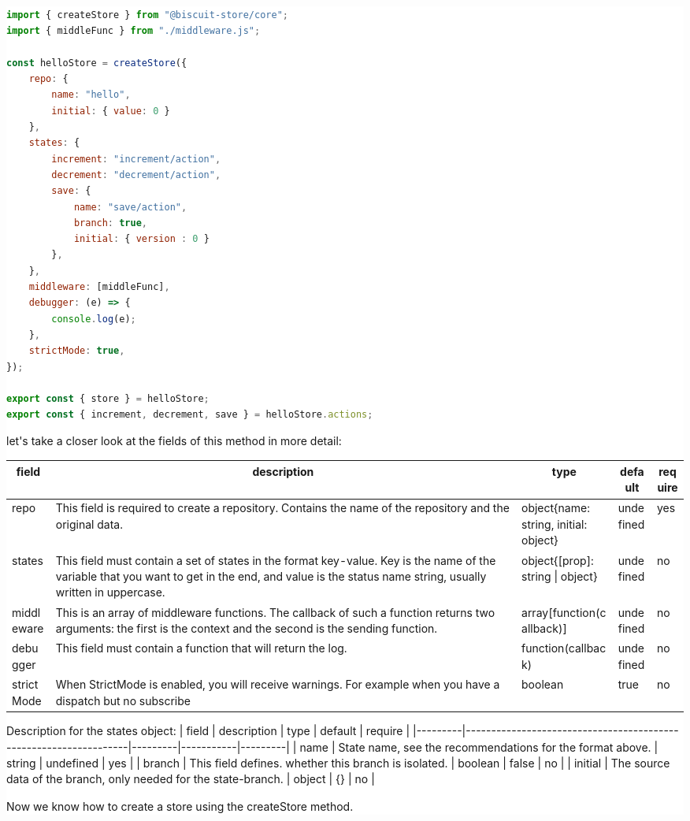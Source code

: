 ```javascript
import { createStore } from "@biscuit-store/core";
import { middleFunc } from "./middleware.js";

const helloStore = createStore({
    repo: {
        name: "hello",
        initial: { value: 0 }
    },
    states: {
        increment: "increment/action",
        decrement: "decrement/action",
        save: {
            name: "save/action",
            branch: true,
            initial: { version : 0 }
        },
    }, 
    middleware: [middleFunc],
    debugger: (e) => {
        console.log(e);
    },
    strictMode: true,
});

export const { store } = helloStore;
export const { increment, decrement, save } = helloStore.actions;
```
let's take a closer look at the fields of this method in more detail:

| field      | description                                                                                                                                                                                            | type                                  | default   | require |
|------------|--------------------------------------------------------------------------------------------------------------------------------------------------------------------------------------------------------|---------------------------------------|-----------|---------|
| repo       | This field is required to create a repository.  Contains the name of the repository and the original data.                                                                                             | object{name: string, initial: object} | undefined | yes     |
| states     | This field must contain a set of states in the format key-value.  Key is the name of the variable that you want to get in the end,  and value is the status name string, usually written in uppercase. | object{[prop]: string \| object}      | undefined | no      |
| middleware | This is an array of middleware functions.  The callback of such a function returns two arguments:  the first is the context and the second is the sending function.                                    | array[function(callback)]             | undefined | no      |
| debugger   | This field must contain a function that will return the log.                                                                                                                                           | function(callback)                    | undefined | no      |
| strictMode | When StrictMode is enabled, you will receive warnings. For example when you have a dispatch but no subscribe                                                                                           | boolean                               | true      | no      |


Description for the states object:
| field   | description                                                      | type    | default   | require |
|---------|------------------------------------------------------------------|---------|-----------|---------|
| name    | State name, see the recommendations for the format above.        | string  | undefined | yes     |
| branch  | This field defines. whether this branch is isolated.             | boolean | false     | no      |
| initial | The source data of the branch, only needed for the state-branch. | object  | {}        | no      |

Now we know how to create a store using the createStore method.
